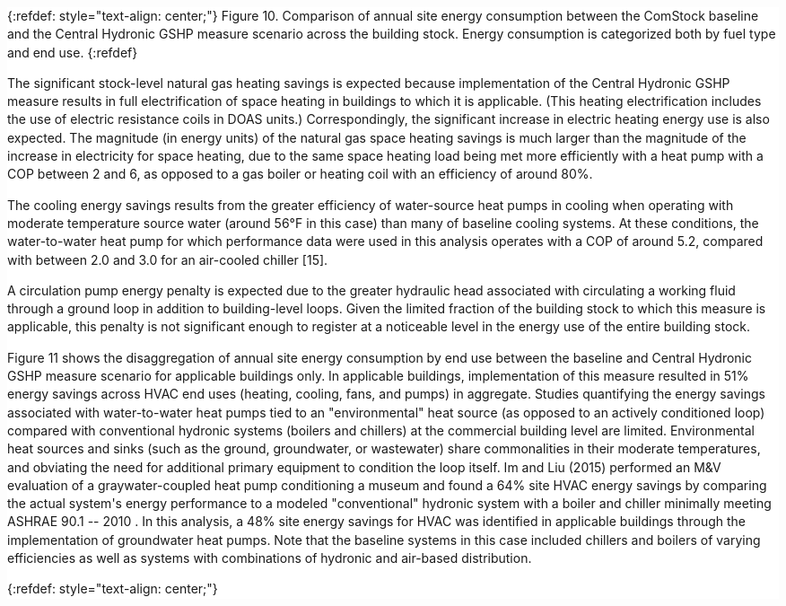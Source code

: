 {:refdef: style="text-align: center;"}
Figure 10. Comparison of annual site energy consumption between the ComStock baseline and the Central Hydronic GSHP measure scenario across the building stock. Energy consumption is categorized both by fuel type and end use.
{:refdef}

The significant stock-level natural gas heating savings is expected because implementation of the Central Hydronic GSHP measure results in full electrification of space heating in buildings to which it is applicable. (This heating electrification includes the use of electric resistance coils in DOAS units.) Correspondingly, the significant increase in electric heating energy use is also expected. The magnitude (in energy units) of the natural gas space heating savings is much larger than the magnitude of the increase in electricity for space heating, due to the same space heating load being met more efficiently with a heat pump with a COP between 2 and 6, as opposed to a gas boiler or heating coil with an efficiency of around 80%.

The cooling energy savings results from the greater efficiency of water-source heat pumps in cooling when operating with moderate temperature source water (around 56°F in this case) than many of baseline cooling systems. At these conditions, the water-to-water heat pump for which performance data were used in this analysis operates with a COP of around 5.2, compared with between 2.0 and 3.0 for an air-cooled chiller \[15\].

A circulation pump energy penalty is expected due to the greater hydraulic head associated with circulating a working fluid through a ground loop in addition to building-level loops. Given the limited fraction of the building stock to which this measure is applicable, this penalty is not significant enough to register at a noticeable level in the energy use of the entire building stock.

Figure 11 shows the disaggregation of annual site energy consumption by end use between the baseline and Central Hydronic GSHP measure scenario for applicable buildings only. In applicable buildings, implementation of this measure resulted in 51% energy savings across HVAC end uses (heating, cooling, fans, and pumps) in aggregate. Studies quantifying the energy savings associated with water-to-water heat pumps tied to an "environmental" heat source (as opposed to an actively conditioned loop) compared with conventional hydronic systems (boilers and chillers) at the commercial building level are limited. Environmental heat sources and sinks (such as the ground, groundwater, or wastewater) share commonalities in their moderate temperatures, and obviating the need for additional primary equipment to condition the loop itself. Im and Liu (2015) performed an M&V evaluation of a graywater-coupled heat pump conditioning a museum and found a 64% site HVAC energy savings by comparing the actual system's energy performance to a modeled "conventional" hydronic system with a boiler and chiller minimally meeting ASHRAE 90.1 -- 2010 . In this analysis, a 48% site energy savings for HVAC was identified in applicable buildings through the implementation of groundwater heat pumps. Note that the baseline systems in this case included chillers and boilers of varying efficiencies as well as systems with combinations of hydronic and air-based distribution.

{:refdef: style="text-align: center;"}

[^1]: Note that baseboard systems are not in the scope of systems retrofit by this measure due to their requirements for high-temperature hot water.